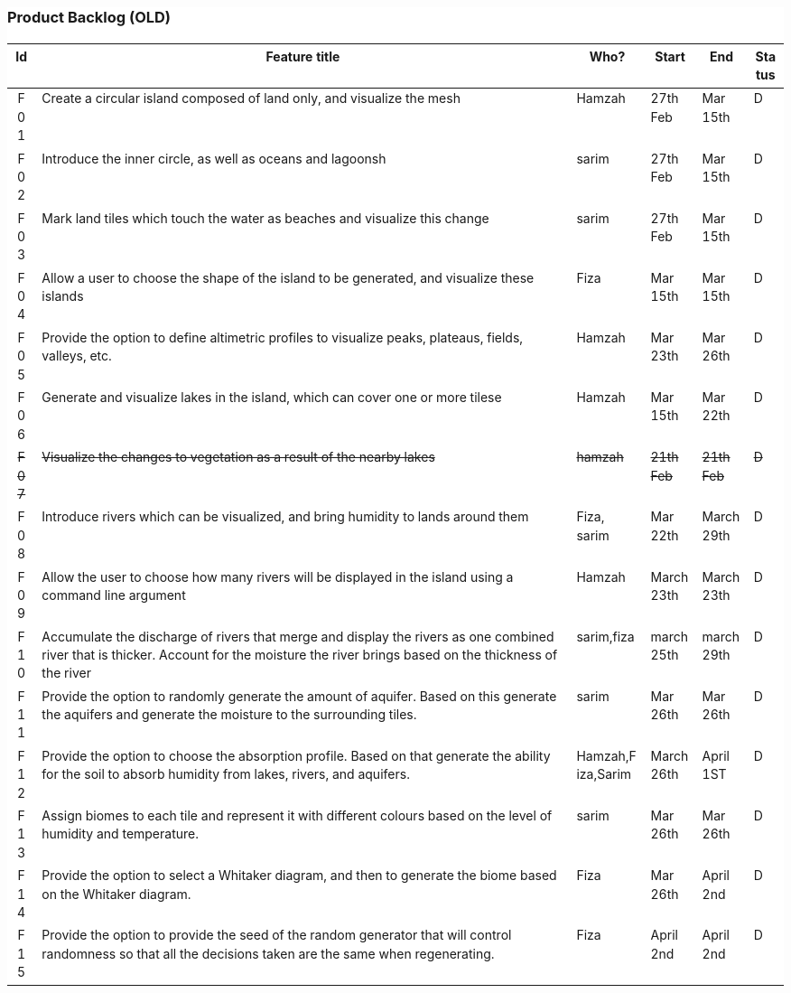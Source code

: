 



### Product Backlog (OLD)

| Id | Feature title | Who? | Start | End | Status |
|:--:|---------------|------|-------|-----|--------|
|  F01  |  Create a circular island composed of land only, and visualize the mesh |  Hamzah    | 27th Feb  |  Mar 15th   |    D    |
|  F02  |  Introduce the inner circle, as well as oceans and lagoonsh |  sarim    | 27th Feb  | Mar 15th  |    D    |
|  F03  |  Mark land tiles which touch the water as beaches and visualize this change |  sarim    | 27th Feb  |   Mar 15th  |    D    |
|  F04  |  Allow a user to choose the shape of the island to be generated, and visualize these islands |  Fiza    |  Mar 15th  |   Mar 15th   |    D    |
|  F05  |  Provide the option to define altimetric profiles to visualize peaks, plateaus, fields, valleys, etc. |  Hamzah    | Mar 23th  |  Mar 26th   |    D    |
|  F06  |  Generate and visualize lakes in the island, which can cover one or more tilese |  Hamzah    | Mar 15th  |  Mar 22th   |    D    |
| ~~F07~~ | ~~Visualize the changes to vegetation as a result of the nearby lakes~~ | ~~hamzah~~ | ~~21th Feb~~ | ~~21th Feb~~ | ~~D~~ |
|  F08  |  Introduce rivers which can be visualized, and bring humidity to lands around them |  Fiza, sarim    | Mar 22th  |  March 29th   |    D    |
|  F09  |  Allow the user to choose how many rivers will be displayed in the island using a command line argument |  Hamzah    | March 23th |  March 23th   |    D    |
|  F10  | Accumulate the discharge of rivers that merge and display the rivers as one combined river that is thicker. Account for the moisture the river brings based on the thickness of the river |  sarim,fiza    | march 25th  |  march 29th   |    D    |
|  F11  |  Provide the option to randomly generate the amount of aquifer. Based on this generate the aquifers and generate the moisture to the surrounding tiles. |  sarim    | Mar 26th  |  Mar 26th  |    D    |
|  F12  |  Provide the option to choose the absorption profile. Based on that generate the ability for the soil to absorb humidity from lakes, rivers, and aquifers. |  Hamzah,Fiza,Sarim    | March 26th  |  April 1ST   |    D    |
|  F13 |  Assign biomes to each tile and represent it with different colours based on the level of humidity and temperature. |  sarim    | Mar 26th  |  Mar 26th   |    D    |
|  F14 |  Provide the option to select a Whitaker diagram, and then to generate the biome based on the Whitaker diagram. |  Fiza    | Mar 26th |  April 2nd   |    D    |
|  F15  |  Provide the option to provide the seed of the random generator that will control randomness so that all the decisions taken are the same when regenerating. |  Fiza    | April 2nd  |  April 2nd   |    D    |
